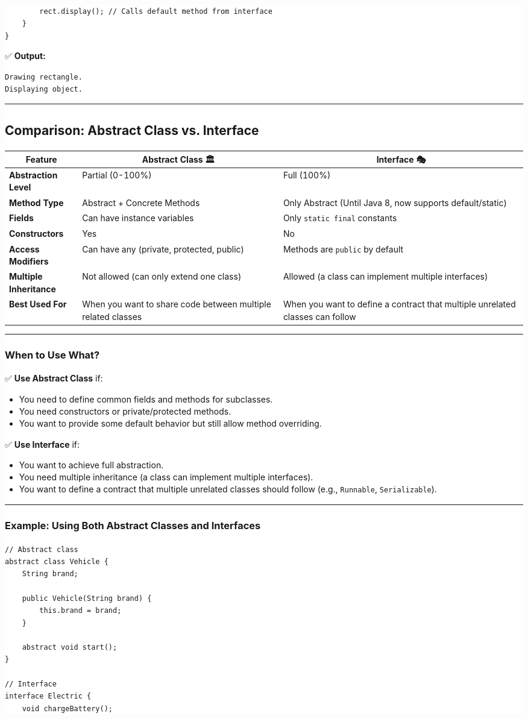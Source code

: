 ```
        rect.display(); // Calls default method from interface
    }
}
```

✅ **Output:**

```
Drawing rectangle.
Displaying object.
```

---

## **Comparison: Abstract Class vs. Interface**

| Feature                  | Abstract Class 🏛️                                           | Interface 🎭                                                                  |
|--------------------------|--------------------------------------------------------------|-------------------------------------------------------------------------------|
| **Abstraction Level**    | Partial (0-100%)                                             | Full (100%)                                                                   |
| **Method Type**          | Abstract + Concrete Methods                                  | Only Abstract (Until Java 8, now supports default/static)                     |
| **Fields**               | Can have instance variables                                  | Only `static final` constants                                                 |
| **Constructors**         | Yes                                                          | No                                                                            |
| **Access Modifiers**     | Can have any (private, protected, public)                    | Methods are `public` by default                                               |
| **Multiple Inheritance** | Not allowed (can only extend one class)                      | Allowed (a class can implement multiple interfaces)                           |
| **Best Used For**        | When you want to share code between multiple related classes | When you want to define a contract that multiple unrelated classes can follow |

---

### **When to Use What?**

✅ **Use Abstract Class** if:

- You need to define common fields and methods for subclasses.
- You need constructors or private/protected methods.
- You want to provide some default behavior but still allow method overriding.

✅ **Use Interface** if:

- You want to achieve full abstraction.
- You need multiple inheritance (a class can implement multiple interfaces).
- You want to define a contract that multiple unrelated classes should follow (e.g., `Runnable`, `Serializable`).

---

### **Example: Using Both Abstract Classes and Interfaces**

```
// Abstract class
abstract class Vehicle {
    String brand;

    public Vehicle(String brand) {
        this.brand = brand;
    }

    abstract void start();
}

// Interface
interface Electric {
    void chargeBattery();
```